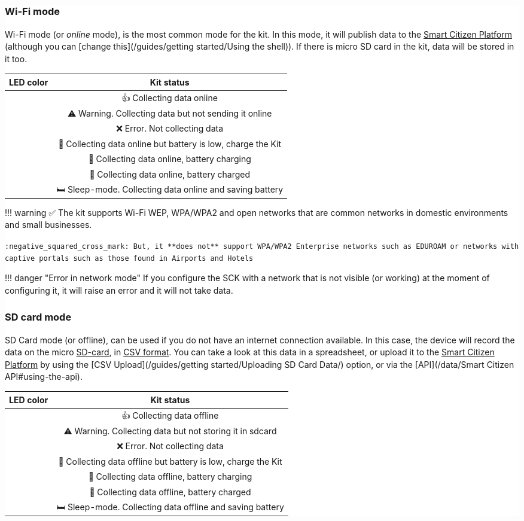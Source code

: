 ### <span class="led small blue"> </span> Wi-Fi mode

Wi-Fi mode (or _online_ mode), is the most common mode for the kit. In this mode, it will publish data to the [Smart Citizen Platform](https://smartcitizen.me/kits) (although you can [change this](/guides/getting started/Using the shell)). If there is micro SD card in the kit, data will be stored in it too.

| LED color                                | Kit status                                                              |
| :-:                                      | :-:                                                                     |
| <span class="led net"></span>            | :thumbsup: Collecting data online                                       |
| <span class="led net-warning"></span>    | :warning: Warning. Collecting data but not sending it online            |
| <span class="led net-error"></span>      | ❌ Error. Not collecting data                                            |
| <span class="led net-lowbat"></span>     | :battery: Collecting data online but battery is low, charge the Kit     |
| <span class="led net-chargebat"></span>  | :battery: Collecting data online, battery charging                      |
| <span class="led net-fullbat"></span>    | :battery: Collecting data online, battery charged                       |
| <span class="led net-sleep"></span>      | :bed: Sleep-mode. Collecting data online and saving battery             |

!!! warning
	:white_check_mark: The kit supports Wi-Fi WEP, WPA/WPA2 and open networks that are common networks in domestic environments and small businesses.

	:negative_squared_cross_mark: But, it **does not** support WPA/WPA2 Enterprise networks such as EDUROAM or networks with captive portals such as those found in Airports and Hotels

!!! danger "Error in network mode"
    If you configure the SCK with a network that is not visible (or working) at the moment of configuring it, it will raise an error and it will not take data.

### <span class="led small pink"> </span> SD card mode

SD Card mode (or offline), can be used if you do not have an internet connection available. In this case, the device will record the data on the micro [SD-card](/data/SD-card), in [CSV format](/data/SD-card#csv-format). You can take a look at this data in a spreadsheet, or upload it to the [Smart Citizen Platform](https://smartcitizen.me/kits) by using the [CSV Upload](/guides/getting started/Uploading SD Card Data/) option, or via the [API](/data/Smart Citizen API#using-the-api).

| LED color                                 |  Kit status                                                           |
| :-:                                       | :-:                                                                   |
| <span class="led sd"></span>              | :thumbsup: Collecting data offline                                    |
| <span class="led sd-warning"></span>      | :warning: Warning. Collecting data but not storing it in sdcard       |
| <span class="led sd-error"></span>        |  ❌ Error. Not collecting data                                         |
| <span class="led sd-lowbat"></span>       | :battery: Collecting data offline but battery is low, charge the Kit  |
| <span class="led sd-chargebat"></span>    | :battery: Collecting data offline,  battery charging                  |
| <span class="led sd-fullbat"></span>      | :battery: Collecting data offline, battery charged                    |
| <span class="led sd-sleep"></span>        | :bed: Sleep-mode. Collecting data offline and saving battery          |
